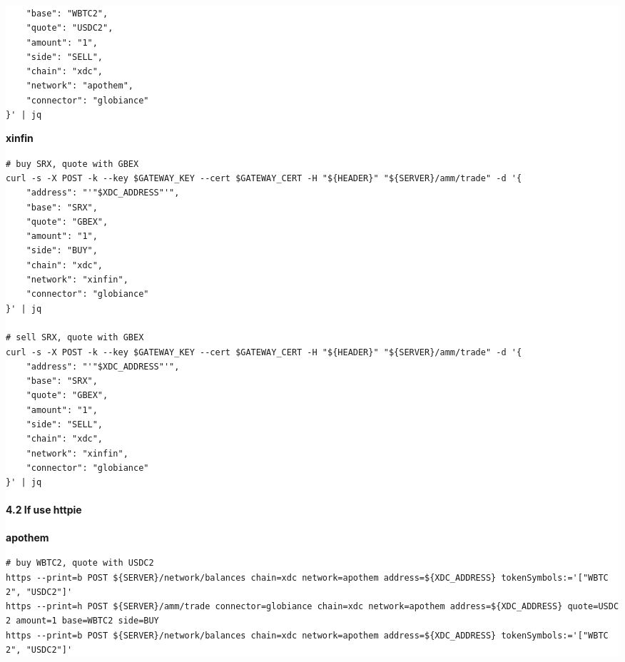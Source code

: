 ```shell
    "base": "WBTC2",
    "quote": "USDC2",
    "amount": "1",
    "side": "SELL",
    "chain": "xdc",
    "network": "apothem",
    "connector": "globiance"
}' | jq
```

**xinfin**

```shell
# buy SRX, quote with GBEX
curl -s -X POST -k --key $GATEWAY_KEY --cert $GATEWAY_CERT -H "${HEADER}" "${SERVER}/amm/trade" -d '{
    "address": "'"$XDC_ADDRESS"'",
    "base": "SRX",
    "quote": "GBEX",
    "amount": "1",
    "side": "BUY",
    "chain": "xdc",
    "network": "xinfin",
    "connector": "globiance"
}' | jq

# sell SRX, quote with GBEX
curl -s -X POST -k --key $GATEWAY_KEY --cert $GATEWAY_CERT -H "${HEADER}" "${SERVER}/amm/trade" -d '{
    "address": "'"$XDC_ADDRESS"'",
    "base": "SRX",
    "quote": "GBEX",
    "amount": "1",
    "side": "SELL",
    "chain": "xdc",
    "network": "xinfin",
    "connector": "globiance"
}' | jq
```

#### 4.2 If use httpie

**apothem**

```shell
# buy WBTC2, quote with USDC2
https --print=b POST ${SERVER}/network/balances chain=xdc network=apothem address=${XDC_ADDRESS} tokenSymbols:='["WBTC2", "USDC2"]'
https --print=h POST ${SERVER}/amm/trade connector=globiance chain=xdc network=apothem address=${XDC_ADDRESS} quote=USDC2 amount=1 base=WBTC2 side=BUY
https --print=b POST ${SERVER}/network/balances chain=xdc network=apothem address=${XDC_ADDRESS} tokenSymbols:='["WBTC2", "USDC2"]'
```
